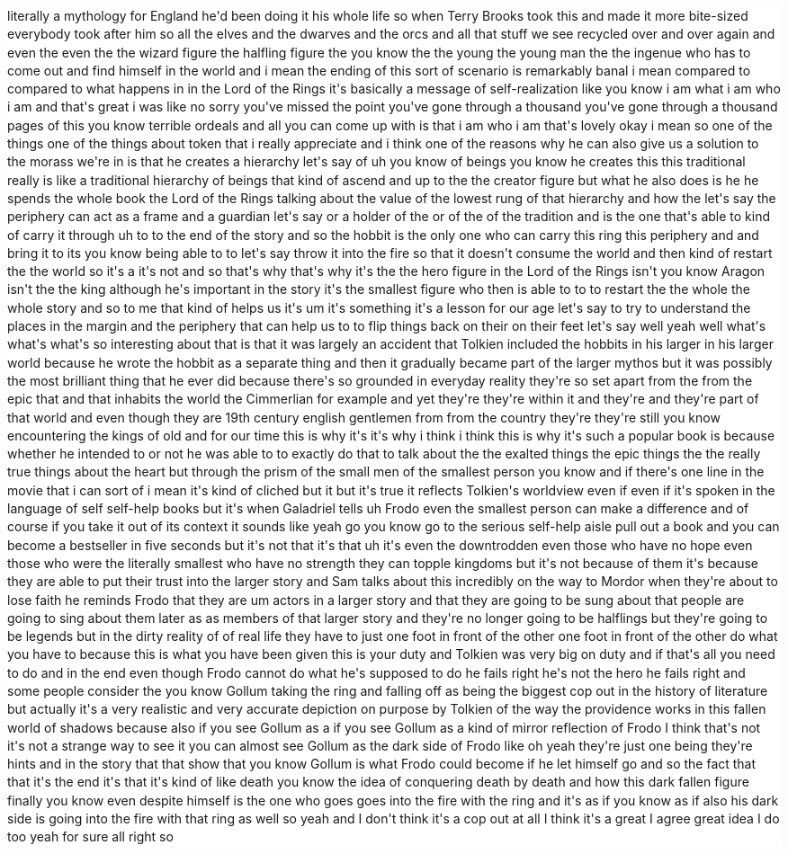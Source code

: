 literally a mythology for England he'd been doing it his whole life so when Terry Brooks took this and made it more bite-sized everybody took after him so all the elves and the dwarves and the orcs and all that stuff we see recycled over and over again and even the even the the wizard figure the halfling figure the you know the the young the young man the the ingenue who has to come out and find himself in the world and i mean the ending of this sort of scenario is remarkably banal i mean compared to compared to what happens in in the Lord of the Rings it's basically a message of self-realization like you know i am what i am who i am and that's great i was like no sorry you've missed the point you've gone through a thousand you've gone through a thousand pages of this you know terrible ordeals and all you can come up with is that i am who i am that's lovely okay i mean so one of the things one of the things about token that i really appreciate and i think one of the reasons why he can also give us a solution to the morass we're in is that he creates a hierarchy let's say of uh you know of beings you know he creates this this traditional really is like a traditional hierarchy of beings that kind of ascend and up to the the creator figure but what he also does is he he spends the whole book the Lord of the Rings talking about the value of the lowest rung of that hierarchy and how the let's say the periphery can act as a frame and a guardian let's say or a holder of the or of the of the tradition and is the one that's able to kind of carry it through uh to to the end of the story and so the hobbit is the only one who can carry this ring this periphery and and bring it to its you know being able to to let's say throw it into the fire so that it doesn't consume the world and then kind of restart the the world so it's a it's not and so that's why that's why it's the the hero figure in the Lord of the Rings isn't you know Aragon isn't the the king although he's important in the story it's the smallest figure who then is able to to to restart the the whole the whole story and so to me that kind of helps us it's um it's something it's a lesson for our age let's say to try to understand the places in the margin and the periphery that can help us to to flip things back on their on their feet let's say well yeah well what's what's what's so interesting about that is that it was largely an accident that Tolkien included the hobbits in his larger in his larger world because he wrote the hobbit as a separate thing and then it gradually became part of the larger mythos but it was possibly the most brilliant thing that he ever did because there's so grounded in everyday reality they're so set apart from the from the epic that and that inhabits the world the Cimmerlian for example and yet they're they're within it and they're and they're part of that world and even though they are 19th century english gentlemen from from the country they're they're still you know encountering the kings of old and for our time this is why it's it's why i think i think this is why it's such a popular book is because whether he intended to or not he was able to to exactly do that to talk about the the exalted things the epic things the the really true things about the heart but through the prism of the small men of the smallest person you know and if there's one line in the movie that i can sort of i mean it's kind of cliched but it but it's true it reflects Tolkien's worldview even if even if it's spoken in the language of self self-help books but it's when Galadriel tells uh Frodo even the smallest person can make a difference and of course if you take it out of its context it sounds like yeah go you know go to the serious self-help aisle pull out a book and you can become a bestseller in five seconds but it's not that it's that uh it's even the downtrodden even those who have no hope even those who were the literally smallest who have no strength they can topple kingdoms but it's not because of them it's because they are able to put their trust into the larger story and Sam talks about this incredibly on the way to Mordor when they're about to lose faith he reminds Frodo that they are um actors in a larger story and that they are going to be sung about that people are going to sing about them later as as members of that larger story and they're no longer going to be halflings but they're going to be legends but in the dirty reality of of real life they have to just one foot in front of the other one foot in front of the other do what you have to because this is what you have been given this is your duty and Tolkien was very big on duty and if that's all you need to do and in the end even though Frodo cannot do what he's supposed to do he fails right he's not the hero he fails right and some people consider the you know Gollum taking the ring and falling off as being the biggest cop out in the history of literature but actually it's a very realistic and very accurate depiction on purpose by Tolkien of the way the providence works in this fallen world of shadows because also if you see Gollum as a if you see Gollum as a kind of mirror reflection of Frodo I think that's not it's not a strange way to see it you can almost see Gollum as the dark side of Frodo like oh yeah they're just one being they're hints and in the story that that show that you know Gollum is what Frodo could become if he let himself go and so the fact that that it's the end it's that it's kind of like death you know the idea of conquering death by death and how this dark fallen figure finally you know even despite himself is the one who goes goes into the fire with the ring and it's as if you know as if also his dark side is going into the fire with that ring as well so yeah and I don't think it's a cop out at all I think it's a great I agree great idea I do too yeah for sure all right so